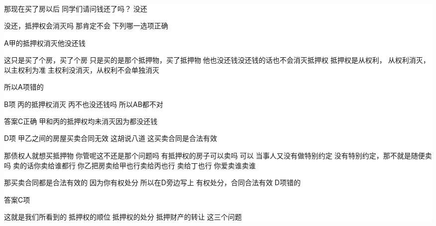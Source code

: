 那现在买了房以后
同学们请问钱还了吗？
没还

没还，抵押权会消灭吗
那肯定不会
下列哪一选项正确

A甲的抵押权消灭他没还钱

这只是买了个房，买了个房
只是买的是那个抵押物，买了抵押物
他也没还钱没还钱的话也不会消灭抵押权
抵押权是从权利，
从权利消灭，以主权利为准
主权利没消灭，从权利不会单独消灭

所以A项错的

B项 丙的抵押权消灭
丙不也没还钱吗
所以AB都不对

答案C正确
甲和丙的抵押权均未消灭因为都没还钱

D项
甲乙之间的房屋买卖合同无效
这胡说八道
这买卖合同是合法有效

那债权人就想买抵押物
你管呢这不还是那个问题吗
有抵押权的房子可以卖吗
可以
当事人又没有做特别约定
没有特别约定，那不就是随便卖吗
卖的话你卖给谁都行
你乙把房卖给甲也行卖给丙也行
卖给丁也行
你爱卖谁卖谁

那买卖合同都是合法有效的
因为你有权处分
所以在D旁边写上
有权处分，合同合法有效
D项错的

答案C项


这就是我们所看到的
抵押权的顺位
抵押权的处分
抵押财产的转让
这三个问题
